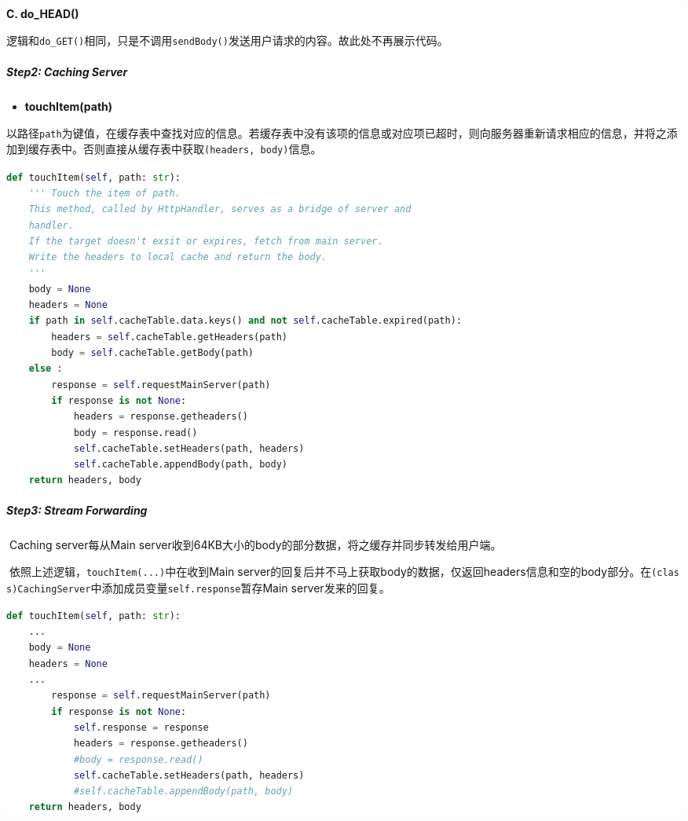 **C. do_HEAD()**

​	逻辑和`do_GET()`相同，只是不调用`sendBody()`发送用户请求的内容。故此处不再展示代码。

##### Step2: Caching Server

- **touchItem(path)**

​	以路径`path`为键值，在缓存表中查找对应的信息。若缓存表中没有该项的信息或对应项已超时，则向服务器重新请求相应的信息，并将之添加到缓存表中。否则直接从缓存表中获取`(headers, body)`信息。

```python
def touchItem(self, path: str):
    ''' Touch the item of path.
    This method, called by HttpHandler, serves as a bridge of server and
    handler.
    If the target doesn't exsit or expires, fetch from main server.
    Write the headers to local cache and return the body.
    '''
    body = None
    headers = None
    if path in self.cacheTable.data.keys() and not self.cacheTable.expired(path):
        headers = self.cacheTable.getHeaders(path)
        body = self.cacheTable.getBody(path)
    else :
        response = self.requestMainServer(path)
        if response is not None:
            headers = response.getheaders()
            body = response.read()
            self.cacheTable.setHeaders(path, headers)
            self.cacheTable.appendBody(path, body)
    return headers, body
```

##### Step3: Stream Forwarding

​	Caching server每从Main server收到64KB大小的body的部分数据，将之缓存并同步转发给用户端。

​	依照上述逻辑，`touchItem(...)`中在收到Main server的回复后并不马上获取body的数据，仅返回headers信息和空的body部分。在`(class)CachingServer`中添加成员变量`self.response`暂存Main server发来的回复。

```python
def touchItem(self, path: str):
    ...
    body = None
    headers = None
    ...
        response = self.requestMainServer(path)
        if response is not None:
            self.response = response
            headers = response.getheaders()
            #body = response.read()
            self.cacheTable.setHeaders(path, headers)
            #self.cacheTable.appendBody(path, body)
    return headers, body
```
